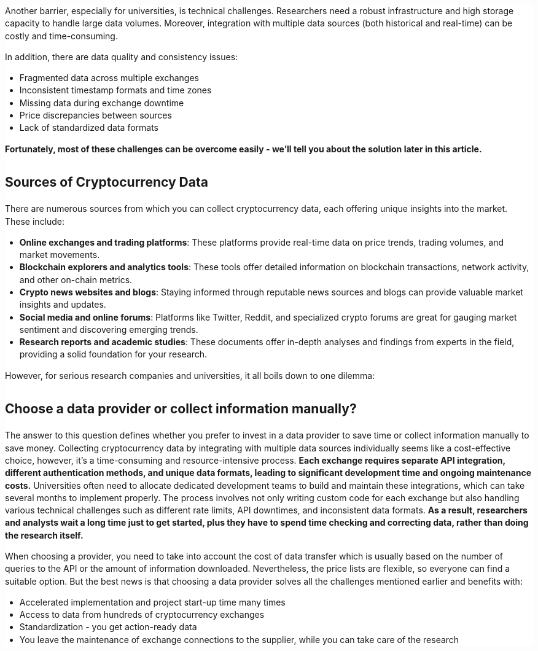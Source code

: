 Another barrier, especially for universities, is technical challenges. Researchers need a robust infrastructure and high storage capacity to handle large data volumes. Moreover, integration with multiple data sources (both historical and real-time) can be costly and time-consuming.

In addition, there are data quality and consistency issues:

* Fragmented data across multiple exchanges
* Inconsistent timestamp formats and time zones
* Missing data during exchange downtime
* Price discrepancies between sources
* Lack of standardized data formats

**Fortunately, most of these challenges can be overcome easily - we’ll tell you about the solution later in this article.**

Sources of Cryptocurrency Data
------------------------------

There are numerous sources from which you can collect cryptocurrency data, each offering unique insights into the market. These include:

* **Online exchanges and trading platforms**: These platforms provide real-time data on price trends, trading volumes, and market movements.
* **Blockchain explorers and analytics tools**: These tools offer detailed information on blockchain transactions, network activity, and other on-chain metrics.
* **Crypto news websites and blogs**: Staying informed through reputable news sources and blogs can provide valuable market insights and updates.
* **Social media and online forums**: Platforms like Twitter, Reddit, and specialized crypto forums are great for gauging market sentiment and discovering emerging trends.
* **Research reports and academic studies**: These documents offer in-depth analyses and findings from experts in the field, providing a solid foundation for your research.

However, for serious research companies and universities, it all boils down to one dilemma:

Choose a data provider or collect information manually?
-------------------------------------------------------

The answer to this question defines whether you prefer to invest in a data provider to save time or collect information manually to save money. Collecting cryptocurrency data by integrating with multiple data sources individually seems like a cost-effective choice, however, it’s a time-consuming and resource-intensive process. **Each exchange requires separate API integration, different authentication methods, and unique data formats, leading to significant development time and ongoing maintenance costs.** Universities often need to allocate dedicated development teams to build and maintain these integrations, which can take several months to implement properly. The process involves not only writing custom code for each exchange but also handling various technical challenges such as different rate limits, API downtimes, and inconsistent data formats. **As a result, researchers and analysts wait a long time just to get started, plus they have to spend time checking and correcting data, rather than doing the research itself.**

When choosing a provider, you need to take into account the cost of data transfer which is usually based on the number of queries to the API or the amount of information downloaded. Nevertheless, the price lists are flexible, so everyone can find a suitable option. But the best news is that choosing a data provider solves all the challenges mentioned earlier and benefits with:

* Accelerated implementation and project start-up time many times
* Access to data from hundreds of cryptocurrency exchanges
* Standardization - you get action-ready data
* You leave the maintenance of exchange connections to the supplier, while you can take care of the research
